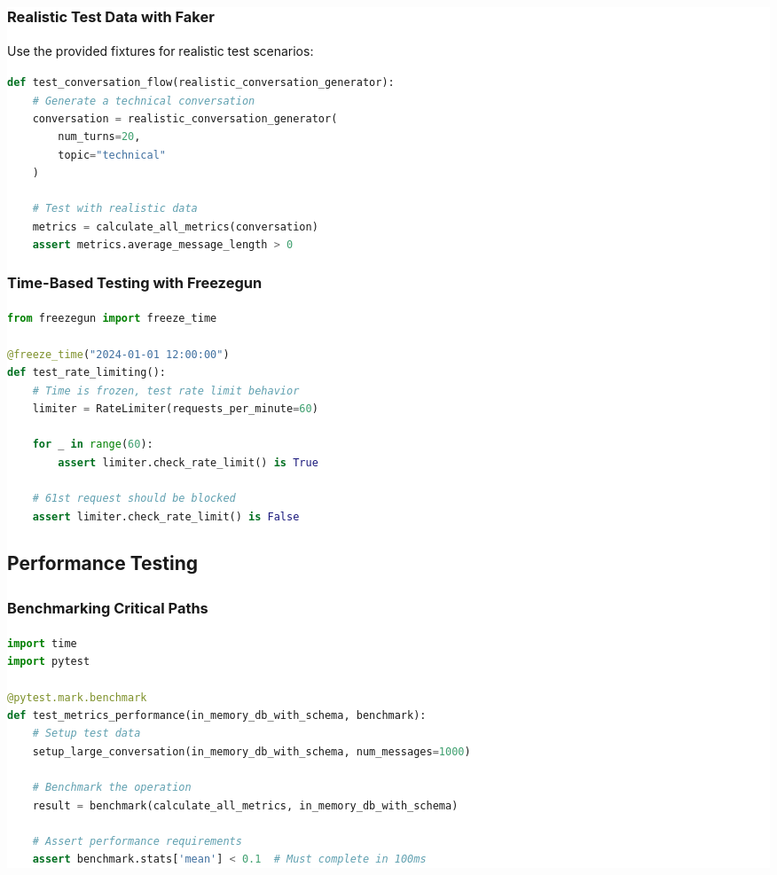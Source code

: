 ### Realistic Test Data with Faker

Use the provided fixtures for realistic test scenarios:

```python
def test_conversation_flow(realistic_conversation_generator):
    # Generate a technical conversation
    conversation = realistic_conversation_generator(
        num_turns=20, 
        topic="technical"
    )
    
    # Test with realistic data
    metrics = calculate_all_metrics(conversation)
    assert metrics.average_message_length > 0
```

### Time-Based Testing with Freezegun

```python
from freezegun import freeze_time

@freeze_time("2024-01-01 12:00:00")
def test_rate_limiting():
    # Time is frozen, test rate limit behavior
    limiter = RateLimiter(requests_per_minute=60)
    
    for _ in range(60):
        assert limiter.check_rate_limit() is True
    
    # 61st request should be blocked
    assert limiter.check_rate_limit() is False
```

## Performance Testing

### Benchmarking Critical Paths

```python
import time
import pytest

@pytest.mark.benchmark
def test_metrics_performance(in_memory_db_with_schema, benchmark):
    # Setup test data
    setup_large_conversation(in_memory_db_with_schema, num_messages=1000)
    
    # Benchmark the operation
    result = benchmark(calculate_all_metrics, in_memory_db_with_schema)
    
    # Assert performance requirements
    assert benchmark.stats['mean'] < 0.1  # Must complete in 100ms
```
